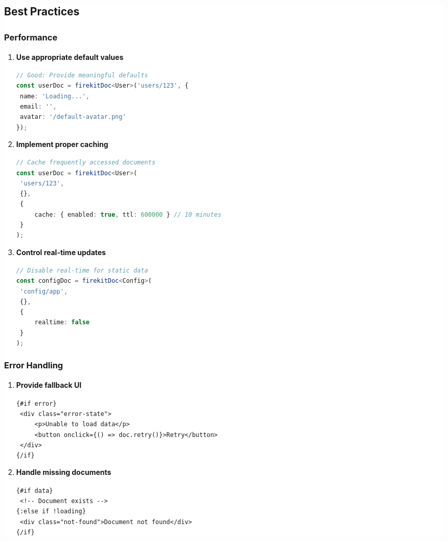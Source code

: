 ## Best Practices

### Performance

1. **Use appropriate default values**

   ```typescript
   // Good: Provide meaningful defaults
   const userDoc = firekitDoc<User>('users/123', {
   	name: 'Loading...',
   	email: '',
   	avatar: '/default-avatar.png'
   });
   ```

2. **Implement proper caching**

   ```typescript
   // Cache frequently accessed documents
   const userDoc = firekitDoc<User>(
   	'users/123',
   	{},
   	{
   		cache: { enabled: true, ttl: 600000 } // 10 minutes
   	}
   );
   ```

3. **Control real-time updates**
   ```typescript
   // Disable real-time for static data
   const configDoc = firekitDoc<Config>(
   	'config/app',
   	{},
   	{
   		realtime: false
   	}
   );
   ```

### Error Handling

1. **Provide fallback UI**

   ```svelte
   {#if error}
   	<div class="error-state">
   		<p>Unable to load data</p>
   		<button onclick={() => doc.retry()}>Retry</button>
   	</div>
   {/if}
   ```

2. **Handle missing documents**
   ```svelte
   {#if data}
   	<!-- Document exists -->
   {:else if !loading}
   	<div class="not-found">Document not found</div>
   {/if}
   ```
